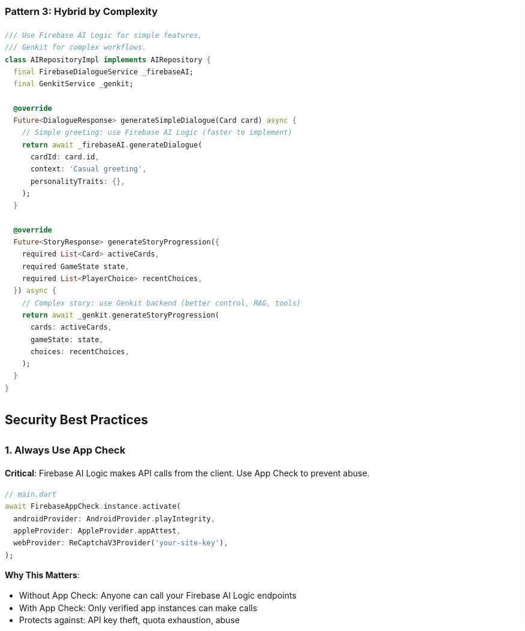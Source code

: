 ### Pattern 3: Hybrid by Complexity

```dart
/// Use Firebase AI Logic for simple features, 
/// Genkit for complex workflows.
class AIRepositoryImpl implements AIRepository {
  final FirebaseDialogueService _firebaseAI;
  final GenkitService _genkit;
  
  @override
  Future<DialogueResponse> generateSimpleDialogue(Card card) async {
    // Simple greeting: use Firebase AI Logic (faster to implement)
    return await _firebaseAI.generateDialogue(
      cardId: card.id,
      context: 'Casual greeting',
      personalityTraits: {},
    );
  }
  
  @override
  Future<StoryResponse> generateStoryProgression({
    required List<Card> activeCards,
    required GameState state,
    required List<PlayerChoice> recentChoices,
  }) async {
    // Complex story: use Genkit backend (better control, RAG, tools)
    return await _genkit.generateStoryProgression(
      cards: activeCards,
      gameState: state,
      choices: recentChoices,
    );
  }
}
```

## Security Best Practices

### 1. Always Use App Check

**Critical**: Firebase AI Logic makes API calls from the client. Use App Check to prevent abuse.

```dart
// main.dart
await FirebaseAppCheck.instance.activate(
  androidProvider: AndroidProvider.playIntegrity,
  appleProvider: AppleProvider.appAttest,
  webProvider: ReCaptchaV3Provider('your-site-key'),
);
```

**Why This Matters**:
- Without App Check: Anyone can call your Firebase AI Logic endpoints
- With App Check: Only verified app instances can make calls
- Protects against: API key theft, quota exhaustion, abuse
